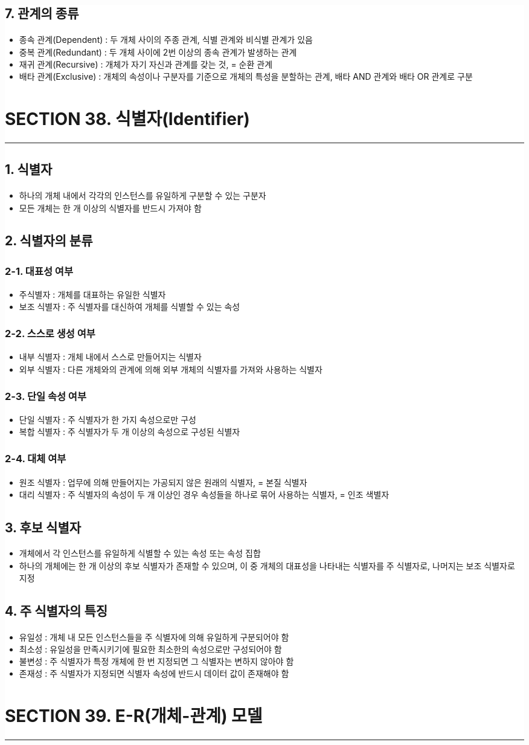## 7. 관계의 종류
- 종속 관계(Dependent) : 두 개체 사이의 주종 관계, 식별 관계와 비식별 관계가 있음
- 중복 관계(Redundant) : 두 개체 사이에 2번 이상의 종속 관계가 발생하는 관계
- 재귀 관계(Recursive) : 개체가 자기 자신과 관계를 갖는 것, = 순환 관계
- 배타 관계(Exclusive) : 개체의 속성이나 구분자를 기준으로 개체의 특성을 분할하는 관계, 배타 AND 관계와 배타 OR 관계로 구분

# SECTION 38. 식별자(Identifier)

---

## 1. 식별자
- 하나의 개체 내에서 각각의 인스턴스를 유일하게 구분할 수 있는 구분자
- 모든 개체는 한 개 이상의 식별자를 반드시 가져야 함

## 2. 식별자의 분류

### 2-1. 대표성 여부
- 주식별자 : 개체를 대표하는 유일한 식별자
- 보조 식별자 : 주 식별자를 대신하여 개체를 식별할 수 있는 속성

### 2-2. 스스로 생성 여부
- 내부 식별자 : 개체 내에서 스스로 만들어지는 식별자
- 외부 식별자 : 다른 개체와의 관계에 의해 외부 개체의 식별자를 가져와 사용하는 식별자

### 2-3. 단일 속성 여부
- 단일 식별자 : 주 식별자가 한 가지 속성으로만 구성
- 복합 식별자 : 주 식별자가 두 개 이상의 속성으로 구성된 식별자

### 2-4. 대체 여부
- 원조 식별자 : 업무에 의해 만들어지는 가공되지 않은 원래의 식별자, = 본질 식별자
- 대리 식별자 : 주 식별자의 속성이 두 개 이상인 경우 속성들을 하나로 묶어 사용하는 식별자, = 인조 색별자

## 3. 후보 식별자
- 개체에서 각 인스턴스를 유일하게 식별할 수 있는 속성 또는 속성 집합
- 하나의 개체에는 한 개 이상의 후보 식별자가 존재할 수 있으며, 이 중 개체의 대표성을 나타내는 식별자를 주 식별자로, 나머지는 보조 식별자로 지정

## 4. 주 식별자의 특징
- 유일성 : 개체 내 모든 인스턴스들을 주 식별자에 의해 유일하게 구분되어야 함
- 최소성 : 유일성을 만족시키기에 필요한 최소한의 속성으로만 구성되어야 함
- 불변성 : 주 식별자가 특정 개체에 한 번 지정되면 그 식별자는 변하지 않아야 함
- 존재성 : 주 식별자가 지정되면 식별자 속성에 반드시 데이터 값이 존재해야 함

# SECTION 39. E-R(개체-관계) 모델

---
